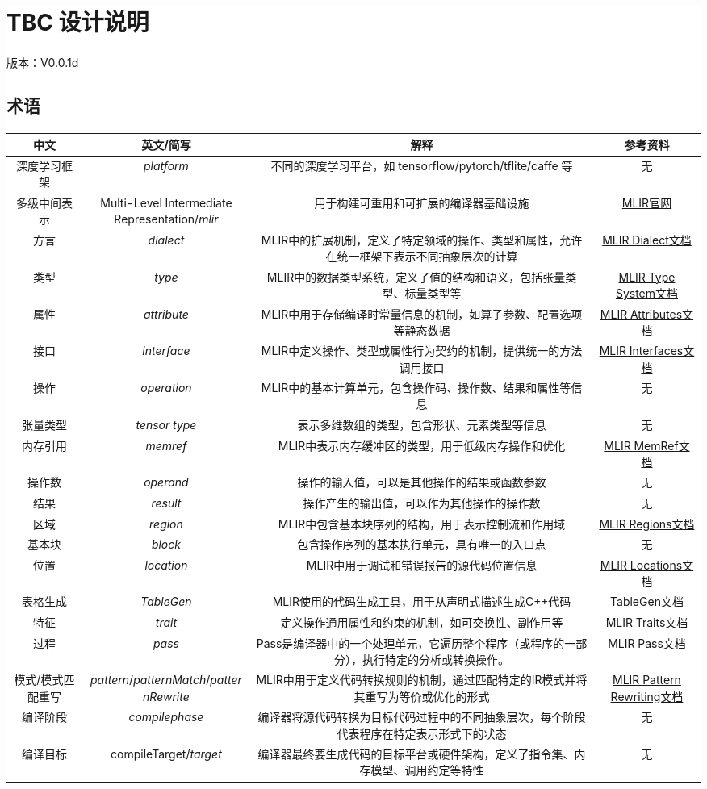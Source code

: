 # TBC 设计说明

版本：V0.0.1d


## 术语

|       中文        |                   英文/简写                    |                                            解释                                            |                                                                    参考资料                                                                    |
| :---------------: | :--------------------------------------------: | :----------------------------------------------------------------------------------------: | :--------------------------------------------------------------------------------------------------------------------------------------------: |
|   深度学习框架    |                   *platform*                   |                 不同的深度学习平台，如 tensorflow/pytorch/tflite/caffe 等                  |                                                                       无                                                                       |
|   多级中间表示    | Multi-Level Intermediate Representation/*mlir* |                           用于构建可重用和可扩展的编译器基础设施                           |                                                       [MLIR官网](https://mlir.llvm.org/)                                                       |
|       方言        |                   *dialect*                    | MLIR中的扩展机制，定义了特定领域的操作、类型和属性，允许在统一框架下表示不同抽象层次的计算 |                                        [MLIR Dialect文档](https://mlir.llvm.org/docs/LangRef/#dialects)                                        |
|       类型        |                     *type*                     |        MLIR中的数据类型系统，定义了值的结构和语义，包括张量类型、标量类型等        |                                          [MLIR Type System文档](https://mlir.llvm.org/docs/LangRef/#type-system)                                           |
|       属性        |                  *attribute*                   |    MLIR中用于存储编译时常量信息的机制，如算子参数、配置选项等静态数据    |                                        [MLIR Attributes文档](https://mlir.llvm.org/docs/LangRef/#attributes)                                        |
|       接口        |                  *interface*                   |   MLIR中定义操作、类型或属性行为契约的机制，提供统一的方法调用接口   |                                   [MLIR Interfaces文档](https://mlir.llvm.org/docs/Interfaces/)                                    |
|       操作        |                 *operation*                    |      MLIR中的基本计算单元，包含操作码、操作数、结果和属性等信息      |                                                                       无                                                                       |
|     张量类型      |                 *tensor type*                  |        表示多维数组的类型，包含形状、元素类型等信息        |                                                                       无                                                                       |
|     内存引用      |                   *memref*                     |    MLIR中表示内存缓冲区的类型，用于低级内存操作和优化    |                                        [MLIR MemRef文档](https://mlir.llvm.org/docs/Dialects/Builtin/#memreftype)                                        |
|     操作数        |                   *operand*                    |        操作的输入值，可以是其他操作的结果或函数参数        |                                                                       无                                                                       |
|       结果        |                   *result*                     |        操作产生的输出值，可以作为其他操作的操作数        |                                                                       无                                                                       |
|       区域        |                   *region*                     |   MLIR中包含基本块序列的结构，用于表示控制流和作用域   |                                        [MLIR Regions文档](https://mlir.llvm.org/docs/LangRef/#regions)                                        |
|      基本块       |                    *block*                     |        包含操作序列的基本执行单元，具有唯一的入口点        |                                                                       无                                                                       |
|       位置        |                  *location*                    |    MLIR中用于调试和错误报告的源代码位置信息    |                                        [MLIR Locations文档](https://mlir.llvm.org/docs/LangRef/#locations)                                        |
|    表格生成       |                  *TableGen*                    |   MLIR使用的代码生成工具，用于从声明式描述生成C++代码   |                                   [TableGen文档](https://llvm.org/docs/TableGen/)                                    |
|      特征         |                    *trait*                     |    定义操作通用属性和约束的机制，如可交换性、副作用等    |                                        [MLIR Traits文档](https://mlir.llvm.org/docs/Traits/)                                        |
|       过程        |                     *pass*                     | Pass是编译器中的一个处理单元，它遍历整个程序（或程序的一部分），执行特定的分析或转换操作。 |                                          [MLIR Pass文档](https://mlir.llvm.org/docs/PassManagement/)                                           |
| 模式/模式匹配重写 |   *pattern*/*patternMatch*/*patternRewrite*    |     MLIR中用于定义代码转换规则的机制，通过匹配特定的IR模式并将其重写为等价或优化的形式     |                                   [MLIR Pattern Rewriting文档](https://mlir.llvm.org/docs/PatternRewriter/)                                    |
|     编译阶段      |                 *compilephase*                 |  编译器将源代码转换为目标代码过程中的不同抽象层次，每个阶段代表程序在特定表示形式下的状态  |                                                                       无                                                                       |
|     编译目标      |             compileTarget/*target*             |      编译器最终要生成代码的目标平台或硬件架构，定义了指令集、内存模型、调用约定等特性      |                                                                       无                                                                       |